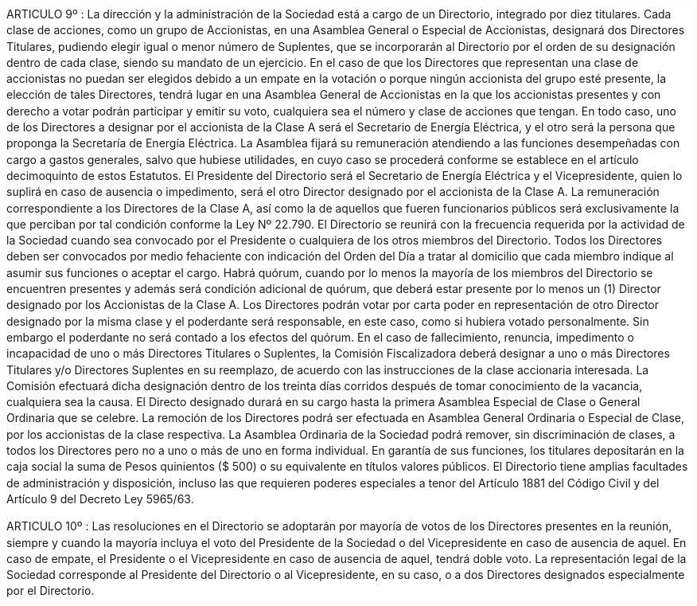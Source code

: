 <a id="9"></a>
ARTICULO 9º : La dirección y la administración de la Sociedad está a cargo de un Directorio, integrado por diez titulares. Cada clase de acciones, como un grupo de Accionistas, en una Asamblea General o Especial de Accionistas, designará dos Directores Titulares, pudiendo elegir igual o menor número de Suplentes, que se incorporarán al Directorio por el orden de su designación dentro de cada clase, siendo su mandato de un ejercicio. En el caso de que los Directores que representan una clase de accionistas no puedan ser elegidos debido a un empate en la votación o porque ningún accionista del grupo esté presente, la elección de tales Directores, tendrá lugar en una Asamblea General de Accionistas en la que los accionistas presentes y con derecho a votar podrán participar y emitir su voto, cualquiera sea el número y clase de acciones que tengan. En todo caso, uno de los Directores a designar por el accionista de la Clase A será el Secretario de Energía Eléctrica, y el otro será la persona que proponga la Secretaría de Energía Eléctrica. La Asamblea fijará su remuneración atendiendo a las funciones desempeñadas con cargo a gastos generales, salvo que hubiese utilidades, en cuyo caso se procederá conforme se establece en el artículo decimoquinto de estos Estatutos. El Presidente del Directorio será el Secretario de Energía Eléctrica y el Vicepresidente, quien lo suplirá en caso de ausencia o impedimento, será el otro Director designado por el accionista de la Clase A. La remuneración correspondiente a los Directores de la Clase A, así como la de aquellos que fueren funcionarios públicos será exclusivamente la que perciban por tal condición conforme la Ley Nº 22.790. El Directorio se reunirá con la frecuencia requerida por la actividad de la Sociedad cuando sea convocado por el Presidente o cualquiera de los otros miembros del Directorio. Todos los Directores deben ser convocados por medio fehaciente con indicación del Orden del Día a tratar al domicilio que cada miembro indique al asumir sus funciones o aceptar el cargo. Habrá quórum, cuando por lo menos la mayoría de los miembros del Directorio se encuentren presentes y además será condición adicional de quórum, que deberá estar presente por lo menos un (1) Director designado por los Accionistas de la Clase A. Los Directores podrán votar por carta poder en representación de otro Director designado por la misma clase y el poderdante será responsable, en este caso, como si hubiera votado personalmente. Sin embargo el poderdante no será contado a los efectos del quórum. En el caso de fallecimiento, renuncia, impedimento o incapacidad de uno o más Directores Titulares o Suplentes, la Comisión Fiscalizadora deberá designar a uno o más Directores Titulares y/o Directores Suplentes en su reemplazo, de acuerdo con las instrucciones de la clase accionaria interesada. La Comisión efectuará dicha designación dentro de los treinta días corridos después de tomar conocimiento de la vacancia, cualquiera sea la causa. El Directo designado durará en su cargo hasta la primera Asamblea Especial de Clase o General Ordinaria que se celebre. La remoción de los Directores podrá ser efectuada en Asamblea General Ordinaria o Especial de Clase, por los accionistas de la clase respectiva. La Asamblea Ordinaria de la Sociedad podrá remover, sin discriminación de clases, a todos los Directores pero no a uno o más de uno en forma individual. En garantía de sus funciones, los titulares depositarán en la caja social la suma de Pesos quinientos ($ 500) o su equivalente en títulos valores públicos. El Directorio tiene amplias facultades de administración y disposición, incluso las que requieren poderes especiales a tenor del Artículo 1881 del Código Civil y del   Artículo 9 del Decreto Ley 5965/63.

<a id="10"></a>
ARTICULO 10º : Las resoluciones en el Directorio se adoptarán por mayoría de votos de los Directores presentes en la reunión, siempre y cuando la mayoría incluya el voto del Presidente de la Sociedad o del Vicepresidente en caso de ausencia de aquel. En caso de empate, el Presidente o el Vicepresidente en caso de ausencia de aquel, tendrá doble voto. La representación legal de la Sociedad corresponde al Presidente del Directorio o al Vicepresidente, en su caso, o a dos Directores designados especialmente por el Directorio.

<a id="11"></a>